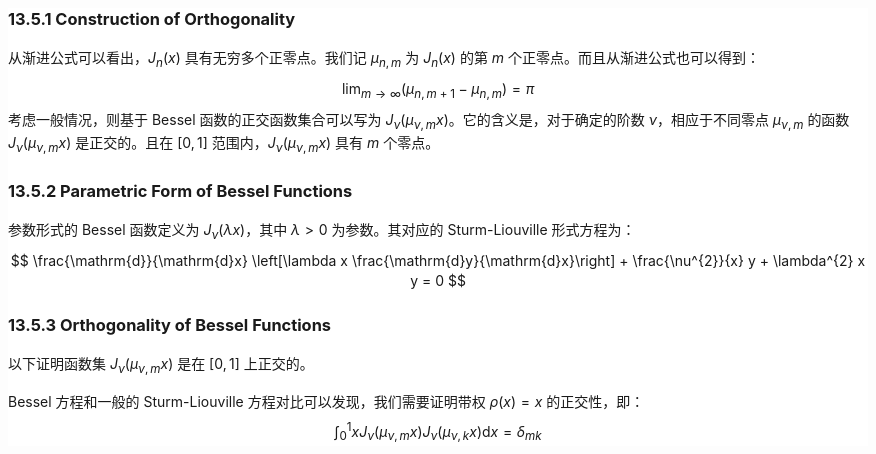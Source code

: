 ### 13.5.1 Construction of Orthogonality

从渐进公式可以看出，$J_{n}(x)$ 具有无穷多个正零点。我们记 $\mu_{n, m}$ 为 $J_{n}(x)$ 的第 $m$ 个正零点。而且从渐进公式也可以得到：
$$
\lim_{m \to \infty} (\mu_{n, m + 1} - \mu_{n, m}) = \pi \tag{13.5.6}
$$
考虑一般情况，则基于 Bessel 函数的正交函数集合可以写为 $J_{\nu}(\mu_{\nu, m}x)$。它的含义是，对于确定的阶数 $\nu$，相应于不同零点 $\mu_{\nu, m}$ 的函数 $J_{\nu}(\mu_{\nu, m}x)$ 是正交的。且在 $[0, 1]$ 范围内，$J_{\nu}(\mu_{\nu, m}x)$ 具有 $m$ 个零点。

### 13.5.2 Parametric Form of Bessel Functions

参数形式的 Bessel 函数定义为 $J_{\nu}(\lambda x)$，其中 $\lambda > 0$ 为参数。其对应的 Sturm-Liouville 形式方程为：
$$
\frac{\mathrm{d}}{\mathrm{d}x} \left[\lambda x \frac{\mathrm{d}y}{\mathrm{d}x}\right] + \frac{\nu^{2}}{x} y + \lambda^{2} x y = 0
$$

### 13.5.3 Orthogonality of Bessel Functions

以下证明函数集 $J_{\nu}(\mu_{\nu, m}x)$ 是在 $[0, 1]$ 上正交的。

Bessel 方程和一般的 Sturm-Liouville 方程对比可以发现，我们需要证明带权 $\rho(x) = x$ 的正交性，即：
$$
\int_{0}^{1} x J_{\nu}(\mu_{\nu, m}x) J_{\nu}(\mu_{\nu, k}x) \mathrm{d}x = \delta_{m k} \tag{13.5.14}
$$

